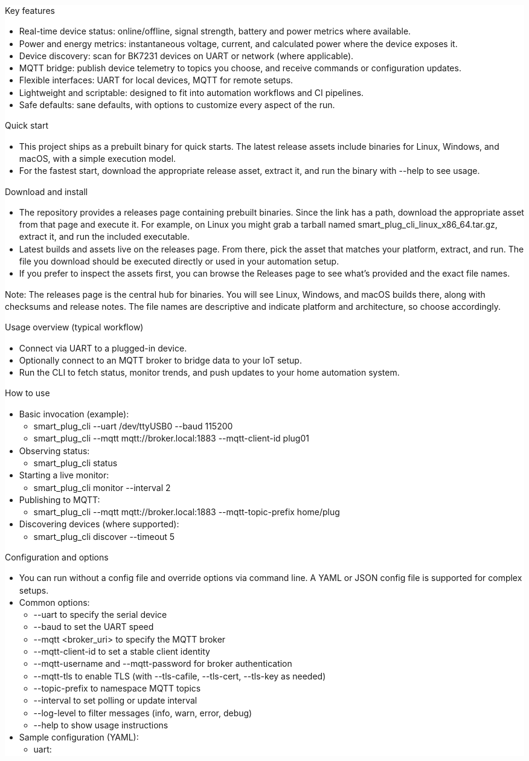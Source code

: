 Key features
- Real-time device status: online/offline, signal strength, battery and power metrics where available.
- Power and energy metrics: instantaneous voltage, current, and calculated power where the device exposes it.
- Device discovery: scan for BK7231 devices on UART or network (where applicable).
- MQTT bridge: publish device telemetry to topics you choose, and receive commands or configuration updates.
- Flexible interfaces: UART for local devices, MQTT for remote setups.
- Lightweight and scriptable: designed to fit into automation workflows and CI pipelines.
- Safe defaults: sane defaults, with options to customize every aspect of the run.

Quick start
- This project ships as a prebuilt binary for quick starts. The latest release assets include binaries for Linux, Windows, and macOS, with a simple execution model.
- For the fastest start, download the appropriate release asset, extract it, and run the binary with --help to see usage.

Download and install
- The repository provides a releases page containing prebuilt binaries. Since the link has a path, download the appropriate asset from that page and execute it. For example, on Linux you might grab a tarball named smart_plug_cli_linux_x86_64.tar.gz, extract it, and run the included executable.
- Latest builds and assets live on the releases page. From there, pick the asset that matches your platform, extract, and run. The file you download should be executed directly or used in your automation setup.
- If you prefer to inspect the assets first, you can browse the Releases page to see what’s provided and the exact file names.

Note: The releases page is the central hub for binaries. You will see Linux, Windows, and macOS builds there, along with checksums and release notes. The file names are descriptive and indicate platform and architecture, so choose accordingly.

Usage overview (typical workflow)
- Connect via UART to a plugged-in device.
- Optionally connect to an MQTT broker to bridge data to your IoT setup.
- Run the CLI to fetch status, monitor trends, and push updates to your home automation system.

How to use
- Basic invocation (example):
  - smart_plug_cli --uart /dev/ttyUSB0 --baud 115200
  - smart_plug_cli --mqtt mqtt://broker.local:1883 --mqtt-client-id plug01
- Observing status:
  - smart_plug_cli status
- Starting a live monitor:
  - smart_plug_cli monitor --interval 2
- Publishing to MQTT:
  - smart_plug_cli --mqtt mqtt://broker.local:1883 --mqtt-topic-prefix home/plug
- Discovering devices (where supported):
  - smart_plug_cli discover --timeout 5

Configuration and options
- You can run without a config file and override options via command line. A YAML or JSON config file is supported for complex setups.
- Common options:
  - --uart <path> to specify the serial device
  - --baud <rate> to set the UART speed
  - --mqtt <broker_uri> to specify the MQTT broker
  - --mqtt-client-id <id> to set a stable client identity
  - --mqtt-username and --mqtt-password for broker authentication
  - --mqtt-tls to enable TLS (with --tls-cafile, --tls-cert, --tls-key as needed)
  - --topic-prefix to namespace MQTT topics
  - --interval to set polling or update interval
  - --log-level to filter messages (info, warn, error, debug)
  - --help to show usage instructions
- Sample configuration (YAML):
  - uart:
